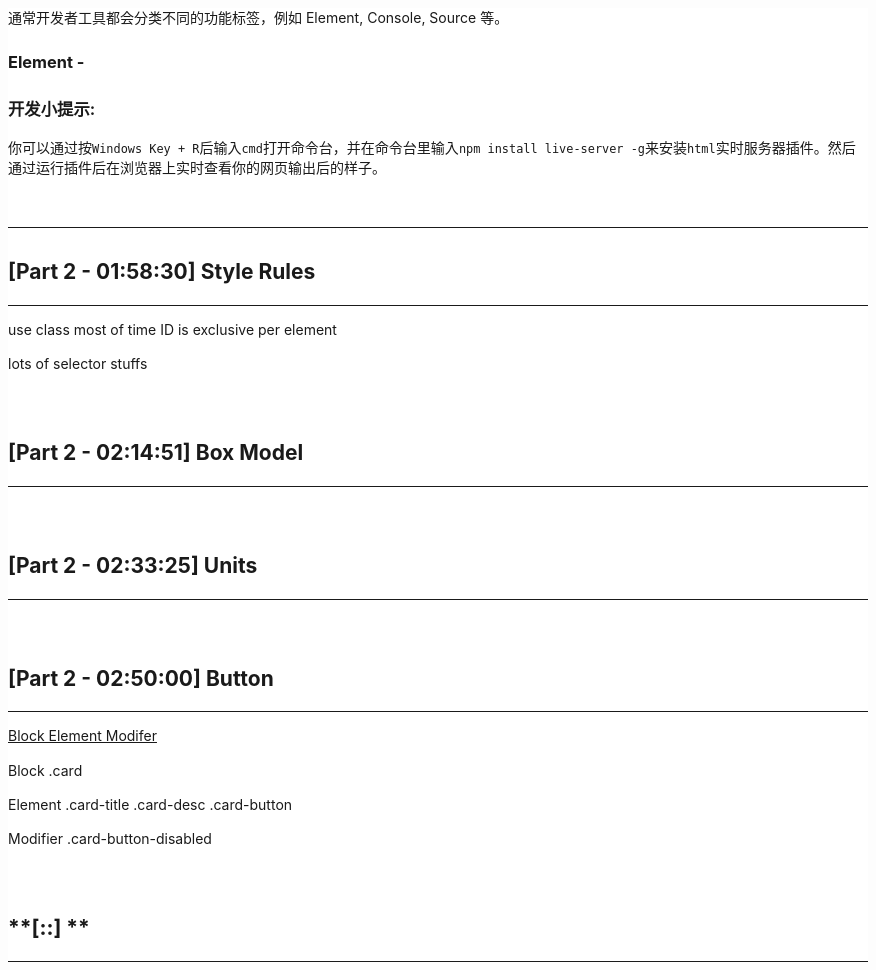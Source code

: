 通常开发者工具都会分类不同的功能标签，例如 Element, Console, Source 等。

### Element -

### 开发小提示:

你可以通过按`Windows Key + R`后输入`cmd`打开命令台，并在命令台里输入`npm install live-server -g`来安装`html`实时服务器插件。然后通过运行插件后在浏览器上实时查看你的网页输出后的样子。

<br>

---

## **[Part 2 - 01:58:30] Style Rules**

---

use class most of time
ID is exclusive per element

lots of selector stuffs

<br>

## **[Part 2 - 02:14:51] Box Model**

---

<br>

## **[Part 2 - 02:33:25] Units**

---

<br>

## **[Part 2 - 02:50:00] Button**

---

[Block Element Modifer](http://getbem.com/introduction/)

Block
.card

Element
.card-title
.card-desc
.card-button

Modifier
.card-button-disabled

<br>

## **[::] **

---
